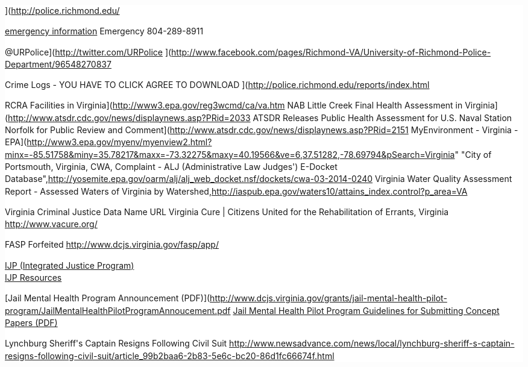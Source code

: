 ](http://police.richmond.edu/

[emergency information](http://www.alert.richmond.edu)
Emergency
804-289-8911

@URPolice](http://twitter.com/URPolice
](http://www.facebook.com/pages/Richmond-VA/University-of-Richmond-Police-Department/96548270837

Crime Logs - YOU HAVE TO CLICK AGREE TO DOWNLOAD
](http://police.richmond.edu/reports/index.html



RCRA Facilities in Virginia](http://www3.epa.gov/reg3wcmd/ca/va.htm
NAB Little Creek Final Health Assessment in Virginia](http://www.atsdr.cdc.gov/news/displaynews.asp?PRid=2033
ATSDR Releases Public Health Assessment for U.S. Naval Station Norfolk for Public Review and Comment](http://www.atsdr.cdc.gov/news/displaynews.asp?PRid=2151
MyEnvironment - Virginia - EPA](http://www3.epa.gov/myenv/myenview2.html?minx=-85.51758&miny=35.78217&maxx=-73.32275&maxy=40.19566&ve=6,37.51282,-78.69794&pSearch=Virginia"
"City of Portsmouth, Virginia, CWA, Complaint - ALJ (Administrative Law Judges') E-Docket Database",http://yosemite.epa.gov/oarm/alj/alj_web_docket.nsf/dockets/cwa-03-2014-0240
Virginia Water Quality Assessment Report - Assessed Waters of Virginia by Watershed,http://iaspub.epa.gov/waters10/attains_index.control?p_area=VA

Virginia Criminal Justice Data
Name	URL
Virginia Cure &#124; Citizens United for the Rehabilitation of Errants, Virginia	http://www.vacure.org/




FASP
Forfeited
http://www.dcjs.virginia.gov/fasp/app/




[IJP (Integrated Justice Program)](http://www.dcjs.virginia.gov/ijp/)  
[IJP Resources](http://www.dcjs.virginia.gov/ijp/resources.cfm)  


[Jail Mental Health Program Announcement (PDF)](http://www.dcjs.virginia.gov/grants/jail-mental-health-pilot-program/JailMentalHealthPilotProgramAnnoucement.pdf
[Jail Mental Health Pilot Program Guidelines for Submitting Concept Papers (PDF)](http://www.dcjs.virginia.gov/grants/jail-mental-health-pilot-program/Jail-Mental-Health-Pilot-Program-Concept-Paper-Soliciation.pdf)  


Lynchburg Sheriff's Captain Resigns Following Civil Suit
http://www.newsadvance.com/news/local/lynchburg-sheriff-s-captain-resigns-following-civil-suit/article_99b2baa6-2b83-5e6c-bc20-86d1fc66674f.html







